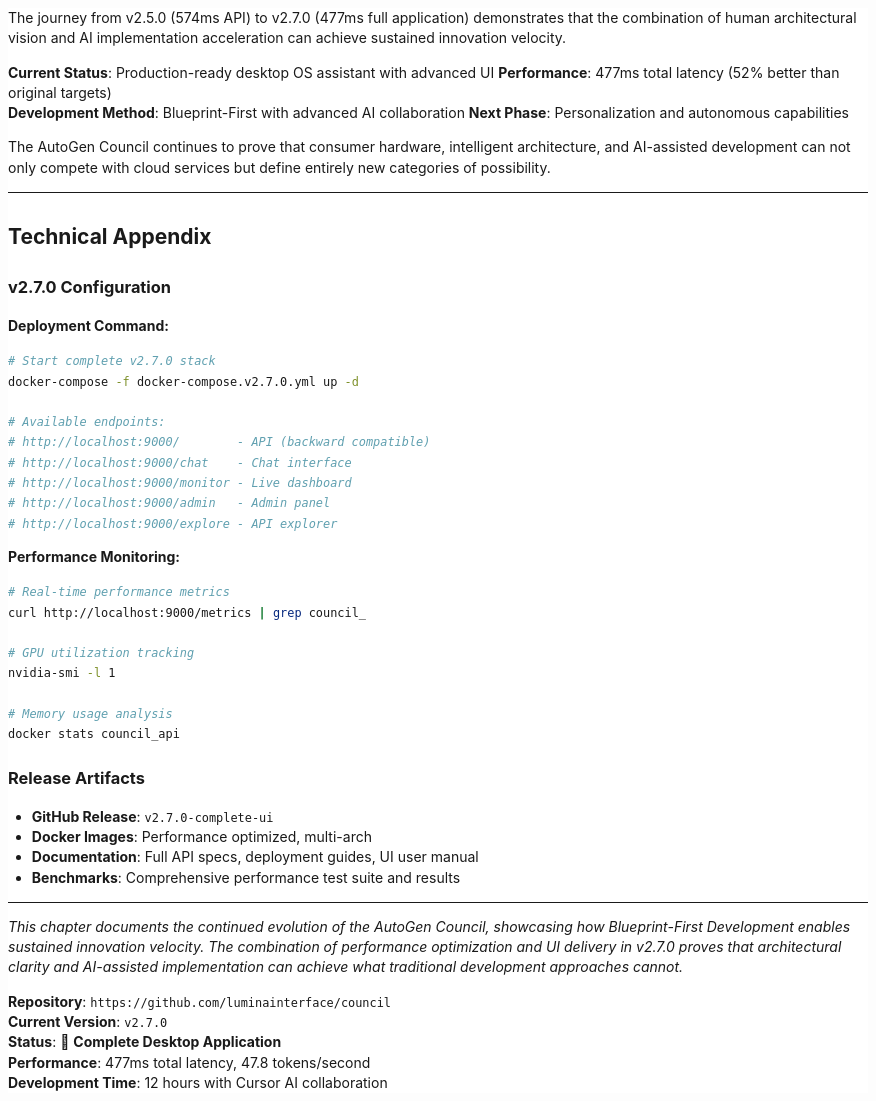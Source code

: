 The journey from v2.5.0 (574ms API) to v2.7.0 (477ms full application) demonstrates that the combination of human architectural vision and AI implementation acceleration can achieve sustained innovation velocity.

**Current Status**: Production-ready desktop OS assistant with advanced UI
**Performance**: 477ms total latency (52% better than original targets)  
**Development Method**: Blueprint-First with advanced AI collaboration
**Next Phase**: Personalization and autonomous capabilities

The AutoGen Council continues to prove that consumer hardware, intelligent architecture, and AI-assisted development can not only compete with cloud services but define entirely new categories of possibility.

---

## Technical Appendix

### v2.7.0 Configuration

**Deployment Command:**
```bash
# Start complete v2.7.0 stack
docker-compose -f docker-compose.v2.7.0.yml up -d

# Available endpoints:
# http://localhost:9000/        - API (backward compatible)
# http://localhost:9000/chat    - Chat interface  
# http://localhost:9000/monitor - Live dashboard
# http://localhost:9000/admin   - Admin panel
# http://localhost:9000/explore - API explorer
```

**Performance Monitoring:**
```bash
# Real-time performance metrics
curl http://localhost:9000/metrics | grep council_

# GPU utilization tracking
nvidia-smi -l 1

# Memory usage analysis  
docker stats council_api
```

### Release Artifacts

- **GitHub Release**: `v2.7.0-complete-ui`
- **Docker Images**: Performance optimized, multi-arch
- **Documentation**: Full API specs, deployment guides, UI user manual
- **Benchmarks**: Comprehensive performance test suite and results

---

*This chapter documents the continued evolution of the AutoGen Council, showcasing how Blueprint-First Development enables sustained innovation velocity. The combination of performance optimization and UI delivery in v2.7.0 proves that architectural clarity and AI-assisted implementation can achieve what traditional development approaches cannot.*

**Repository**: `https://github.com/luminainterface/council`  
**Current Version**: `v2.7.0`  
**Status**: 🚀 **Complete Desktop Application**  
**Performance**: 477ms total latency, 47.8 tokens/second  
**Development Time**: 12 hours with Cursor AI collaboration 